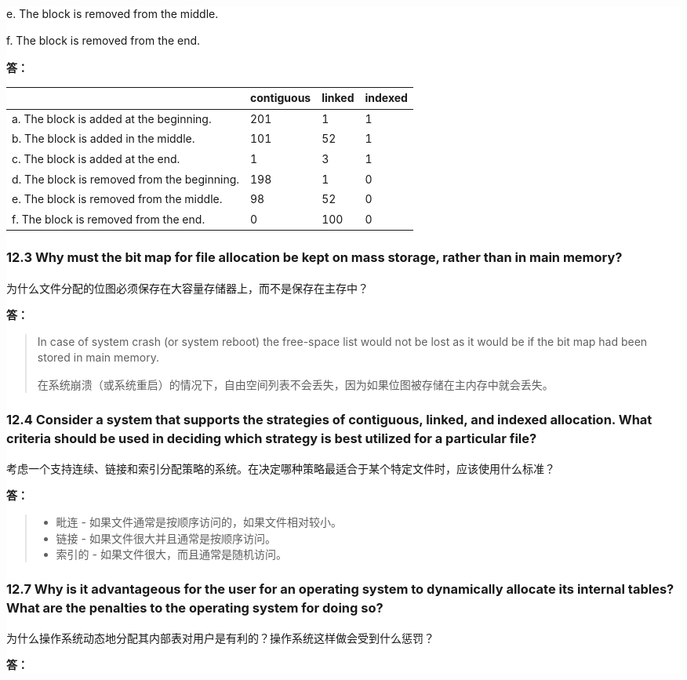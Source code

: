 e.   The block is removed from the middle.

f.   The block is removed from the end.

**答：**



|                                              | contiguous | linked | indexed |
| -------------------------------------------- | ---------- | ------ | ------- |
| a.   The block is added at the beginning.    | 201        | 1      | 1       |
| b.  The block is added in the middle.        | 101        | 52     | 1       |
| c.   The block is added at the end.          | 1          | 3      | 1       |
| d.  The block is removed from the beginning. | 198        | 1      | 0       |
| e.   The block is removed from the middle.   | 98         | 52     | 0       |
| f.   The block is removed from the end.      | 0          | 100    | 0       |





### 12.3 Why must the bit map for file allocation be kept on mass storage, rather than in main memory?

为什么文件分配的位图必须保存在大容量存储器上，而不是保存在主存中？

**答：**

> In case of system crash (or system reboot) the free-space list would not be lost as it would be if the bit map had been stored in main memory.
>
> 在系统崩溃（或系统重启）的情况下，自由空间列表不会丢失，因为如果位图被存储在主内存中就会丢失。

### 12.4 Consider a system that supports the strategies of contiguous, linked, and indexed allocation. What criteria should be used in deciding which strategy is best utilized for a particular file?

考虑一个支持连续、链接和索引分配策略的系统。在决定哪种策略最适合于某个特定文件时，应该使用什么标准？

**答：**

> - 毗连 - 如果文件通常是按顺序访问的，如果文件相对较小。
> - 链接 - 如果文件很大并且通常是按顺序访问。
> - 索引的 - 如果文件很大，而且通常是随机访问。

### 12.7 Why is it advantageous for the user for an operating system to dynamically allocate its internal tables? What are the penalties to the operating system for doing so?

为什么操作系统动态地分配其内部表对用户是有利的？操作系统这样做会受到什么惩罚？

**答：**
